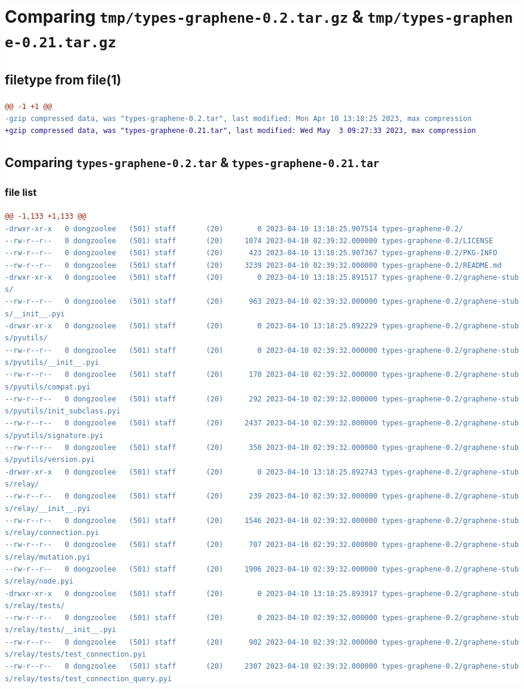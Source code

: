 # Comparing `tmp/types-graphene-0.2.tar.gz` & `tmp/types-graphene-0.21.tar.gz`

## filetype from file(1)

```diff
@@ -1 +1 @@
-gzip compressed data, was "types-graphene-0.2.tar", last modified: Mon Apr 10 13:18:25 2023, max compression
+gzip compressed data, was "types-graphene-0.21.tar", last modified: Wed May  3 09:27:33 2023, max compression
```

## Comparing `types-graphene-0.2.tar` & `types-graphene-0.21.tar`

### file list

```diff
@@ -1,133 +1,133 @@
-drwxr-xr-x   0 dongzoolee   (501) staff       (20)        0 2023-04-10 13:18:25.907514 types-graphene-0.2/
--rw-r--r--   0 dongzoolee   (501) staff       (20)     1074 2023-04-10 02:39:32.000000 types-graphene-0.2/LICENSE
--rw-r--r--   0 dongzoolee   (501) staff       (20)      423 2023-04-10 13:18:25.907367 types-graphene-0.2/PKG-INFO
--rw-r--r--   0 dongzoolee   (501) staff       (20)     3239 2023-04-10 02:39:32.000000 types-graphene-0.2/README.md
-drwxr-xr-x   0 dongzoolee   (501) staff       (20)        0 2023-04-10 13:18:25.891517 types-graphene-0.2/graphene-stubs/
--rw-r--r--   0 dongzoolee   (501) staff       (20)      963 2023-04-10 02:39:32.000000 types-graphene-0.2/graphene-stubs/__init__.pyi
-drwxr-xr-x   0 dongzoolee   (501) staff       (20)        0 2023-04-10 13:18:25.892229 types-graphene-0.2/graphene-stubs/pyutils/
--rw-r--r--   0 dongzoolee   (501) staff       (20)        0 2023-04-10 02:39:32.000000 types-graphene-0.2/graphene-stubs/pyutils/__init__.pyi
--rw-r--r--   0 dongzoolee   (501) staff       (20)      170 2023-04-10 02:39:32.000000 types-graphene-0.2/graphene-stubs/pyutils/compat.pyi
--rw-r--r--   0 dongzoolee   (501) staff       (20)      292 2023-04-10 02:39:32.000000 types-graphene-0.2/graphene-stubs/pyutils/init_subclass.pyi
--rw-r--r--   0 dongzoolee   (501) staff       (20)     2437 2023-04-10 02:39:32.000000 types-graphene-0.2/graphene-stubs/pyutils/signature.pyi
--rw-r--r--   0 dongzoolee   (501) staff       (20)      350 2023-04-10 02:39:32.000000 types-graphene-0.2/graphene-stubs/pyutils/version.pyi
-drwxr-xr-x   0 dongzoolee   (501) staff       (20)        0 2023-04-10 13:18:25.892743 types-graphene-0.2/graphene-stubs/relay/
--rw-r--r--   0 dongzoolee   (501) staff       (20)      239 2023-04-10 02:39:32.000000 types-graphene-0.2/graphene-stubs/relay/__init__.pyi
--rw-r--r--   0 dongzoolee   (501) staff       (20)     1546 2023-04-10 02:39:32.000000 types-graphene-0.2/graphene-stubs/relay/connection.pyi
--rw-r--r--   0 dongzoolee   (501) staff       (20)      707 2023-04-10 02:39:32.000000 types-graphene-0.2/graphene-stubs/relay/mutation.pyi
--rw-r--r--   0 dongzoolee   (501) staff       (20)     1906 2023-04-10 02:39:32.000000 types-graphene-0.2/graphene-stubs/relay/node.pyi
-drwxr-xr-x   0 dongzoolee   (501) staff       (20)        0 2023-04-10 13:18:25.893917 types-graphene-0.2/graphene-stubs/relay/tests/
--rw-r--r--   0 dongzoolee   (501) staff       (20)        0 2023-04-10 02:39:32.000000 types-graphene-0.2/graphene-stubs/relay/tests/__init__.pyi
--rw-r--r--   0 dongzoolee   (501) staff       (20)      902 2023-04-10 02:39:32.000000 types-graphene-0.2/graphene-stubs/relay/tests/test_connection.pyi
--rw-r--r--   0 dongzoolee   (501) staff       (20)     2307 2023-04-10 02:39:32.000000 types-graphene-0.2/graphene-stubs/relay/tests/test_connection_query.pyi
```